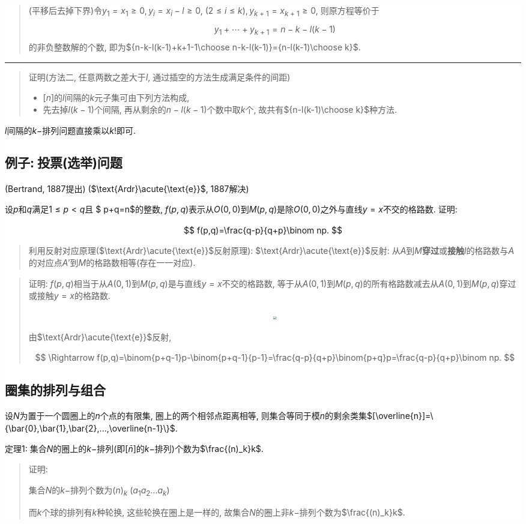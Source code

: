 >   (平移后去掉下界)令$y_1=x_1\geq0,y_i=x_i-l\geq0,\ (2\leq i\leq k),y_{k+1}=x_{k+1}\geq0$, 则原方程等价于
>   $$
>   y_1+\cdots+y_{k+1}=n-k-l(k-1)
>   $$
>   的非负整数解的个数, 即为${n-k-l(k-1)+k+1-1\choose n-k-l(k-1)}={n-l(k-1)\choose k}$. 

---

>   证明(方法二, 任意两数之差大于$l$, 通过插空的方法生成满足条件的间距)
>
>   -   $[n]$的$l$间隔的$k$元子集可由下列方法构成, 
>   -   先去掉$l(k-1)$个间隔, 再从剩余的$n-l(k-1)$个数中取$k$个, 故共有${n-l(k-1)\choose k}$种方法.

$l$间隔的$k-$排列问题直接乘以$k!$即可. 

## 例子: 投票(选举)问题

(Bertrand, 1887提出) ($\text{Ardr}\acute{\text{e}}$, 1887解决)

设$p$和$q$满足$1\leq p<q$且 $ p+q=n$的整数, $f(p, q)$表示从$O(0,0)$到$M(p,q)$是除$O(0,0)$之外与直线$y=x$不交的格路数. 证明: 

$$
f(p,q)=\frac{q-p}{q+p}\binom np.
$$


>   利用反射对应原理($\text{Ardr}\acute{\text{e}}$反射原理):
>   $\text{Ardr}\acute{\text{e}}$反射:
>从$A$到$M$**穿过**或**接触**$l$的格路数与$A$的对应点$A'$到$M$的格路数相等(存在一一对应). 

>   证明: $f(p,q)$相当于从$A(0,1)$到$M(p,q)$是与直线$y=x$不交的格路数, 
>   等于从$A(0,1)$到$M(p,q)$的所有格路数减去从$A(0,1)$到$M(p,q)$穿过或接触$y=x$的格路数. 
>
>   <div align="center"><img src="https://s2.loli.net/2021/12/15/UNdEkrxL32TBuMW.png" style="zoom:33%;" /></div>
>
>   由$\text{Ardr}\acute{\text{e}}$反射,
>
>   $$
>   \Rightarrow f(p,q)=\binom{p+q-1}p-\binom{p+q-1}{p-1}=\frac{q-p}{q+p}\binom{p+q}p=\frac{q-p}{q+p}\binom np.
>   $$



## 圈集的排列与组合

设$N$为置于一个圆圈上的$n$个点的有限集, 圈上的两个相邻点距离相等, 则集合等同于模$n$的剩余类集$[\overline{n}]=\{\bar{0},\bar{1},\bar{2},...,\overline{n-1}\}$.

定理1: 集合$N$的圈上的$k-$排列(即$[\bar{n}]$的$k-$排列)个数为$\frac{(n)_k}k$.

>   证明:
>
>   集合$N$的$k-$排列个数为$(n)_k$      ($a_1a_2...a_k$)
>
>   而$k$个球的排列有$k$种轮换, 这些轮换在圈上是一样的, 故集合$N$的圈上非$k-$排列个数为$\frac{(n)_k}k$.
